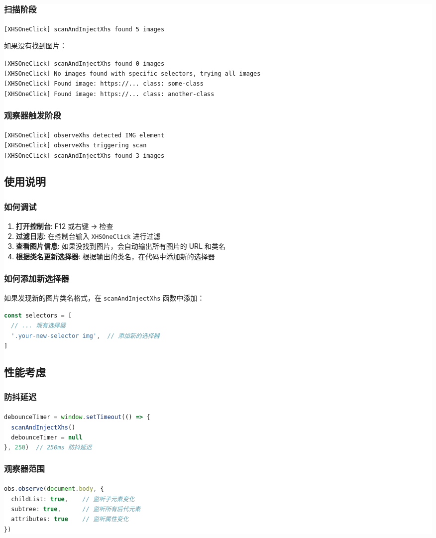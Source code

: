 ### 扫描阶段
```
[XHSOneClick] scanAndInjectXhs found 5 images
```

如果没有找到图片：
```
[XHSOneClick] scanAndInjectXhs found 0 images
[XHSOneClick] No images found with specific selectors, trying all images
[XHSOneClick] Found image: https://... class: some-class
[XHSOneClick] Found image: https://... class: another-class
```

### 观察器触发阶段
```
[XHSOneClick] observeXhs detected IMG element
[XHSOneClick] observeXhs triggering scan
[XHSOneClick] scanAndInjectXhs found 3 images
```

## 使用说明

### 如何调试

1. **打开控制台**: F12 或右键 → 检查
2. **过滤日志**: 在控制台输入 `XHSOneClick` 进行过滤
3. **查看图片信息**: 如果没找到图片，会自动输出所有图片的 URL 和类名
4. **根据类名更新选择器**: 根据输出的类名，在代码中添加新的选择器

### 如何添加新选择器

如果发现新的图片类名格式，在 `scanAndInjectXhs` 函数中添加：

```typescript
const selectors = [
  // ... 现有选择器
  '.your-new-selector img',  // 添加新的选择器
]
```

## 性能考虑

### 防抖延迟
```typescript
debounceTimer = window.setTimeout(() => {
  scanAndInjectXhs()
  debounceTimer = null
}, 250)  // 250ms 防抖延迟
```

### 观察器范围
```typescript
obs.observe(document.body, { 
  childList: true,    // 监听子元素变化
  subtree: true,      // 监听所有后代元素
  attributes: true    // 监听属性变化
})
```
